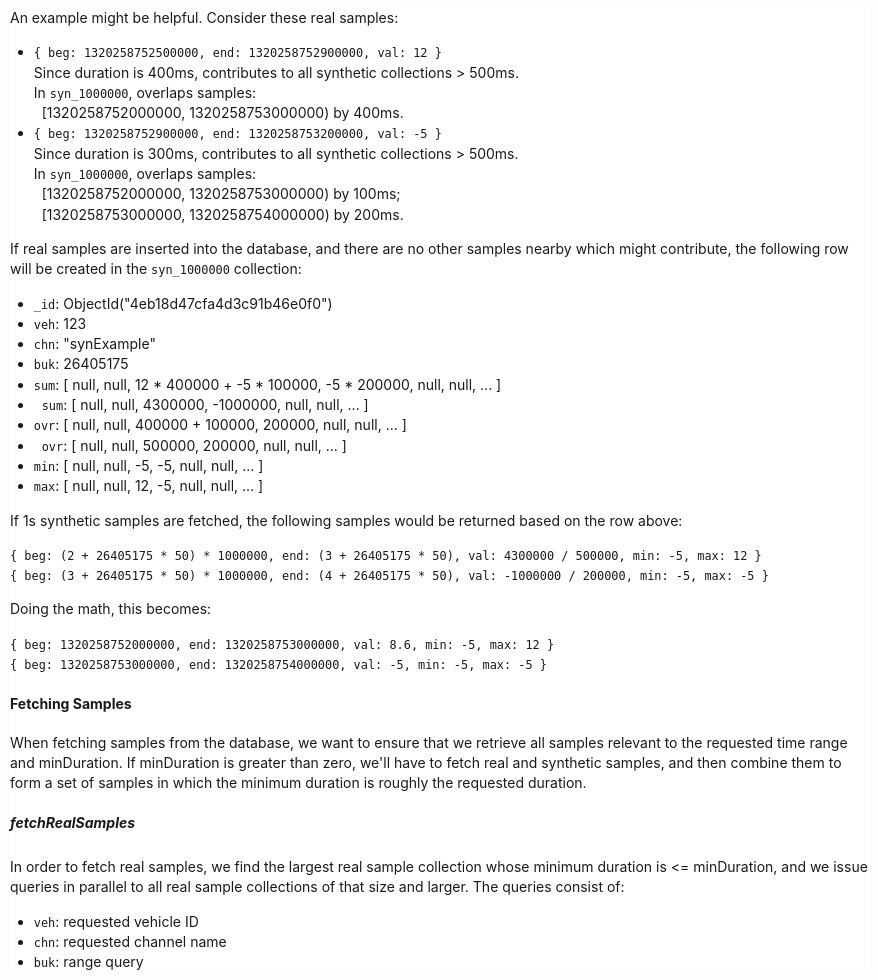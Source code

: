 An example might be helpful. Consider these real samples:

* `{ beg: 1320258752500000, end: 1320258752900000, val: 12 }`<br>
  Since duration is 400ms, contributes to all synthetic collections &gt; 500ms.<br>
  In `syn_1000000`, overlaps samples:<br>
  &nbsp;&nbsp;[1320258752000000, 1320258753000000) by 400ms.
* `{ beg: 1320258752900000, end: 1320258753200000, val: -5 }`<br>
  Since duration is 300ms, contributes to all synthetic collections &gt; 500ms.<br>
  In `syn_1000000`, overlaps samples:<br>
  &nbsp;&nbsp;[1320258752000000, 1320258753000000) by 100ms;<br>
  &nbsp;&nbsp;[1320258753000000, 1320258754000000) by 200ms.

If real samples are inserted into the database, and there are no other samples nearby which might contribute, the following row will be created in the `syn_1000000` collection:

* `_id`: ObjectId("4eb18d47cfa4d3c91b46e0f0")
* `veh`: 123
* `chn`: "synExample"
* `buk`: 26405175
* `sum`: \[ null, null, 12 * 400000 + -5 * 100000, -5 * 200000, null, null, ... \]
* &nbsp;&nbsp;`sum`: \[ null, null, 4300000, -1000000, null, null, ... \]
* `ovr`: \[ null, null, 400000 + 100000, 200000, null, null, ... \]
* &nbsp;&nbsp;`ovr`: \[ null, null, 500000, 200000, null, null, ... \]
* `min`: \[ null, null, -5, -5, null, null, ... \]
* `max`: \[ null, null, 12, -5, null, null, ... \]

If 1s synthetic samples are fetched, the following samples would be returned based on the row above:

    { beg: (2 + 26405175 * 50) * 1000000, end: (3 + 26405175 * 50), val: 4300000 / 500000, min: -5, max: 12 }
    { beg: (3 + 26405175 * 50) * 1000000, end: (4 + 26405175 * 50), val: -1000000 / 200000, min: -5, max: -5 }

Doing the math, this becomes:

    { beg: 1320258752000000, end: 1320258753000000, val: 8.6, min: -5, max: 12 }
    { beg: 1320258753000000, end: 1320258754000000, val: -5, min: -5, max: -5 }

#### Fetching Samples ####

When fetching samples from the database, we want to ensure that we retrieve all samples relevant to the requested time range and minDuration.  If minDuration is greater than zero, we'll have to fetch real and synthetic samples, and then combine them to form a set of samples in which the minimum duration is roughly the requested duration.

##### fetchRealSamples #####

In order to fetch real samples, we find the largest real sample collection whose minimum duration is &lt;= minDuration, and we issue queries in parallel to all real sample collections of that size and larger.  The queries consist of:

* `veh`: requested vehicle ID
* `chn`: requested channel name
* `buk`: range query
